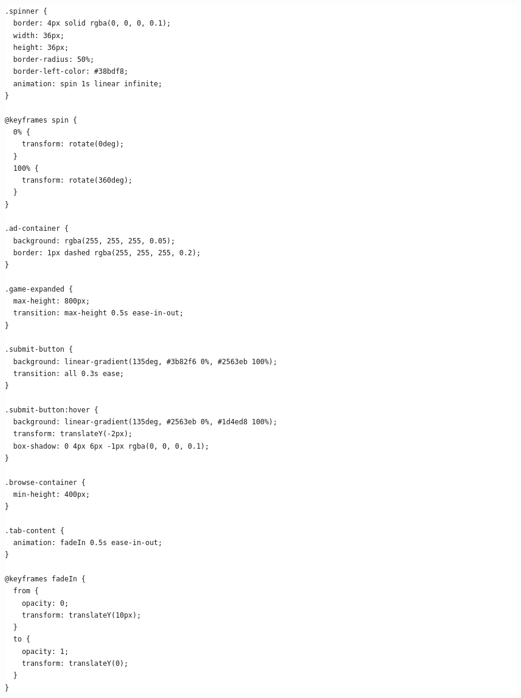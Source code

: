     .spinner {
      border: 4px solid rgba(0, 0, 0, 0.1);
      width: 36px;
      height: 36px;
      border-radius: 50%;
      border-left-color: #38bdf8;
      animation: spin 1s linear infinite;
    }
    
    @keyframes spin {
      0% {
        transform: rotate(0deg);
      }
      100% {
        transform: rotate(360deg);
      }
    }
    
    .ad-container {
      background: rgba(255, 255, 255, 0.05);
      border: 1px dashed rgba(255, 255, 255, 0.2);
    }
    
    .game-expanded {
      max-height: 800px;
      transition: max-height 0.5s ease-in-out;
    }
    
    .submit-button {
      background: linear-gradient(135deg, #3b82f6 0%, #2563eb 100%);
      transition: all 0.3s ease;
    }
    
    .submit-button:hover {
      background: linear-gradient(135deg, #2563eb 0%, #1d4ed8 100%);
      transform: translateY(-2px);
      box-shadow: 0 4px 6px -1px rgba(0, 0, 0, 0.1);
    }
    
    .browse-container {
      min-height: 400px;
    }
    
    .tab-content {
      animation: fadeIn 0.5s ease-in-out;
    }
    
    @keyframes fadeIn {
      from {
        opacity: 0;
        transform: translateY(10px);
      }
      to {
        opacity: 1;
        transform: translateY(0);
      }
    }
